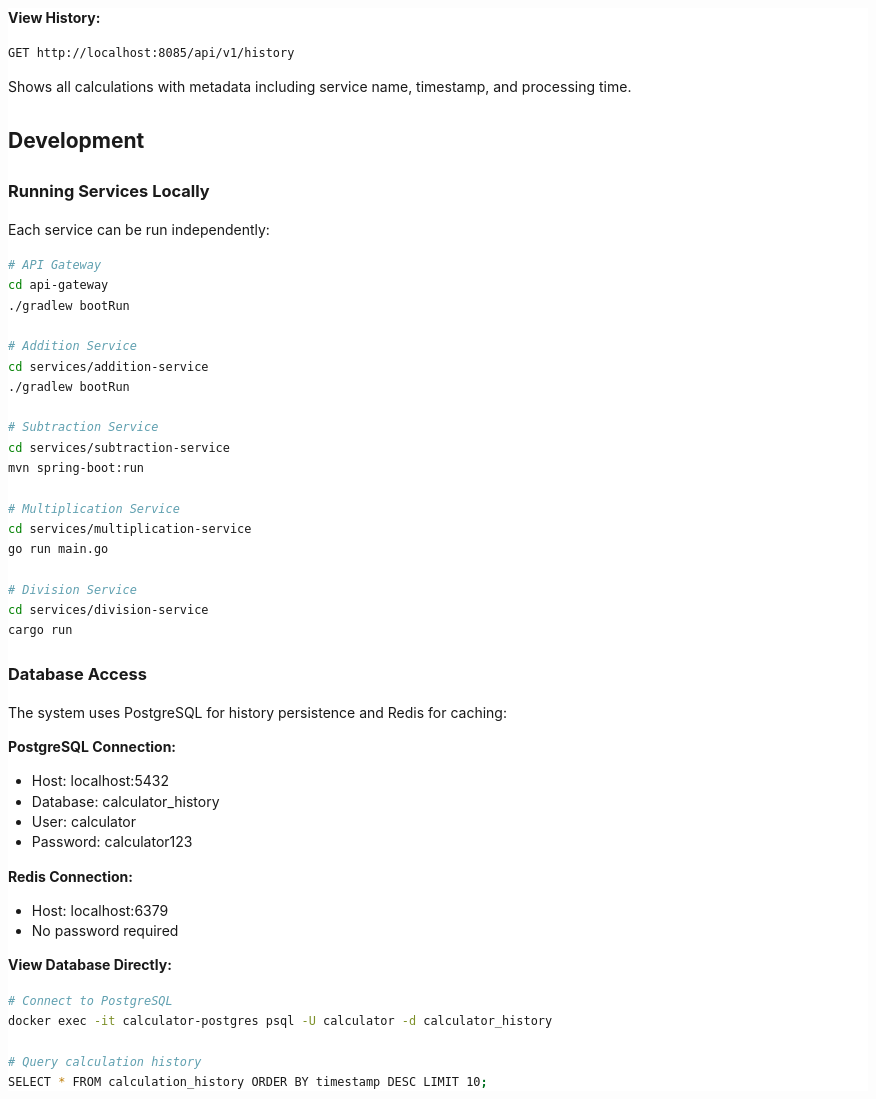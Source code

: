**View History:**
```
GET http://localhost:8085/api/v1/history
```

Shows all calculations with metadata including service name, timestamp, and processing time.

## Development

### Running Services Locally

Each service can be run independently:

```bash
# API Gateway
cd api-gateway
./gradlew bootRun

# Addition Service
cd services/addition-service
./gradlew bootRun

# Subtraction Service
cd services/subtraction-service
mvn spring-boot:run

# Multiplication Service
cd services/multiplication-service
go run main.go

# Division Service
cd services/division-service
cargo run
```

### Database Access

The system uses PostgreSQL for history persistence and Redis for caching:

**PostgreSQL Connection:**
- Host: localhost:5432
- Database: calculator_history
- User: calculator  
- Password: calculator123

**Redis Connection:**
- Host: localhost:6379
- No password required

**View Database Directly:**
```bash
# Connect to PostgreSQL
docker exec -it calculator-postgres psql -U calculator -d calculator_history

# Query calculation history
SELECT * FROM calculation_history ORDER BY timestamp DESC LIMIT 10;
```
